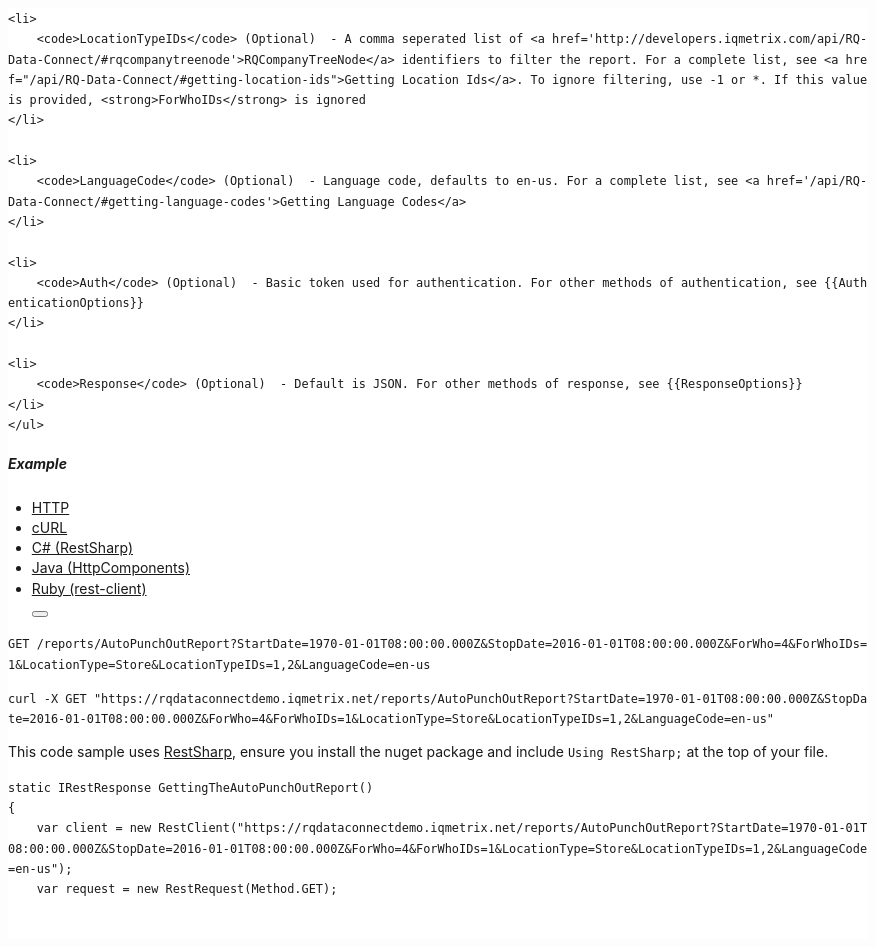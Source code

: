     <li>
        <code>LocationTypeIDs</code> (Optional)  - A comma seperated list of <a href='http://developers.iqmetrix.com/api/RQ-Data-Connect/#rqcompanytreenode'>RQCompanyTreeNode</a> identifiers to filter the report. For a complete list, see <a href="/api/RQ-Data-Connect/#getting-location-ids">Getting Location Ids</a>. To ignore filtering, use -1 or *. If this value is provided, <strong>ForWhoIDs</strong> is ignored
    </li>
    
    <li>
        <code>LanguageCode</code> (Optional)  - Language code, defaults to en-us. For a complete list, see <a href='/api/RQ-Data-Connect/#getting-language-codes'>Getting Language Codes</a>
    </li>
    
    <li>
        <code>Auth</code> (Optional)  - Basic token used for authentication. For other methods of authentication, see {{AuthenticationOptions}}
    </li>
    
    <li>
        <code>Response</code> (Optional)  - Default is JSON. For other methods of response, see {{ResponseOptions}}
    </li>
    </ul>



<h5>Example</h5>

<ul class="nav nav-tabs">
    <li class="active"><a href="#http-getting-the-auto-punch-out-report" data-toggle="tab">HTTP</a></li>
    <li><a href="#curl-getting-the-auto-punch-out-report" data-toggle="tab">cURL</a></li>
    <li><a href="#csharp-getting-the-auto-punch-out-report" data-toggle="tab">C# (RestSharp)</a></li>
    <li><a href="#java-getting-the-auto-punch-out-report" data-toggle="tab">Java (HttpComponents)</a></li>
    <li><a href="#ruby-getting-the-auto-punch-out-report" data-toggle="tab">Ruby (rest-client)</a></li>
    <button id="copy-getting-the-auto-punch-out-report" class="copy-button btn btn-default btn-sm" data-clipboard-action="copy" data-clipboard-target="#http-code-getting-the-auto-punch-out-report"><i class="fa fa-clipboard" title="Copy to Clipboard"></i></button>
</ul>
<div class="tab-content"> 
    <div role="tabpanel" class="tab-pane active" id="http-getting-the-auto-punch-out-report">
<pre id="http-code-getting-the-auto-punch-out-report"><code class="language-http">GET /reports/AutoPunchOutReport?StartDate=1970-01-01T08:00:00.000Z&StopDate=2016-01-01T08:00:00.000Z&ForWho=4&ForWhoIDs=1&LocationType=Store&LocationTypeIDs=1,2&LanguageCode=en-us
</code><code class="language-csharp"></code></pre>
    </div>
    <div role="tabpanel" class="tab-pane" id="curl-getting-the-auto-punch-out-report">
<pre id="curl-code-getting-the-auto-punch-out-report"><code class="language-http">curl -X GET "https://rqdataconnectdemo.iqmetrix.net/reports/AutoPunchOutReport?StartDate=1970-01-01T08:00:00.000Z&StopDate=2016-01-01T08:00:00.000Z&ForWho=4&ForWhoIDs=1&LocationType=Store&LocationTypeIDs=1,2&LanguageCode=en-us"</code></pre>
    </div>
    <div role="tabpanel" class="tab-pane" id="csharp-getting-the-auto-punch-out-report">
        This code sample uses <a href="http://restsharp.org/">RestSharp</a>, ensure you install the nuget package and include <code>Using RestSharp;</code> at the top of your file.
<pre id="csharp-code-getting-the-auto-punch-out-report"><code class="language-csharp">static IRestResponse GettingTheAutoPunchOutReport()
{
    var client = new RestClient("https://rqdataconnectdemo.iqmetrix.net/reports/AutoPunchOutReport?StartDate=1970-01-01T08:00:00.000Z&StopDate=2016-01-01T08:00:00.000Z&ForWho=4&ForWhoIDs=1&LocationType=Store&LocationTypeIDs=1,2&LanguageCode=en-us");
    var request = new RestRequest(Method.GET);
     